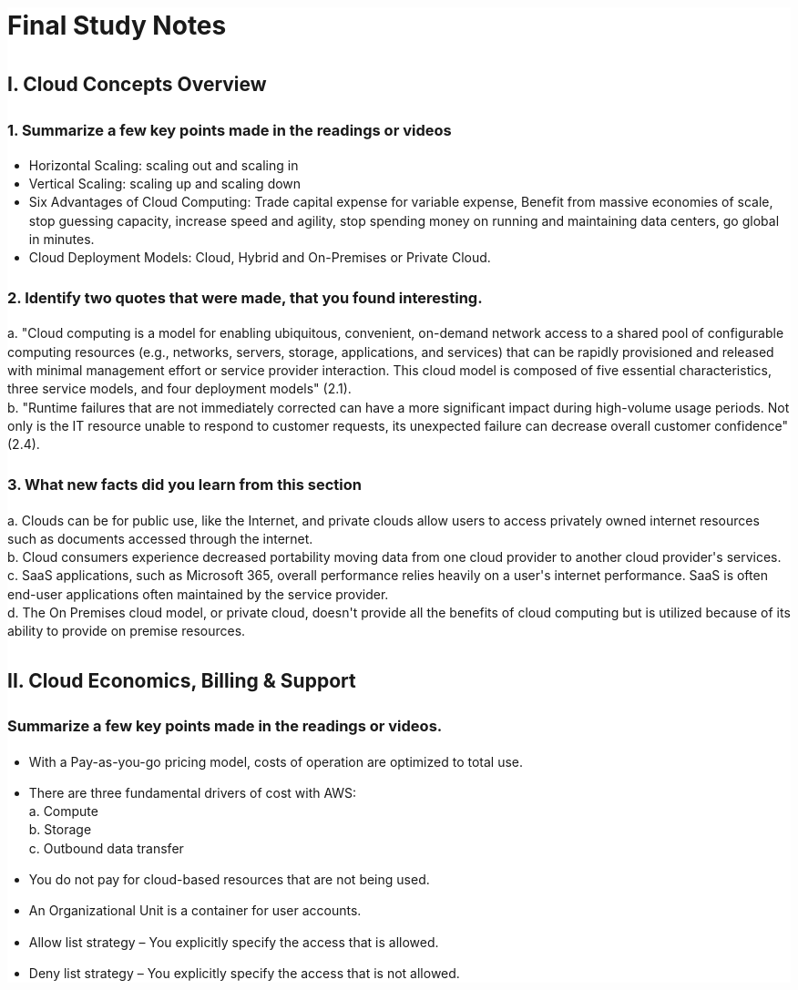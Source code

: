 # Final Study Notes

## I. Cloud Concepts Overview

### 1. Summarize a few key points made in the readings or videos 
+ Horizontal Scaling: scaling out and scaling in
+ Vertical Scaling: scaling up and scaling down
+ Six Advantages of Cloud Computing: Trade capital expense for variable expense, Benefit from massive economies of scale, stop guessing capacity, increase speed and agility, stop spending money on running and maintaining data centers, go global in minutes.
+ Cloud Deployment Models: Cloud, Hybrid and On-Premises or Private Cloud.

### 2. Identify two quotes that were made, that you found interesting.

a. "Cloud computing is a model for enabling ubiquitous, convenient, on-demand network access to a shared pool of configurable computing resources (e.g., networks, servers, storage, applications, and services) that can be rapidly provisioned and released with minimal management effort or service provider interaction. This cloud model is composed of five essential characteristics, three service models, and four deployment models" (2.1). <br/>
b. "Runtime failures that are not immediately corrected can have a more significant impact during high-volume usage periods. Not only is the IT resource unable to respond to customer requests, its unexpected failure can decrease overall customer confidence" (2.4).

### 3. What new facts did you learn from this section
a. Clouds can be for public use, like the Internet, and private clouds allow users to access privately owned internet resources such as documents accessed through the internet. <br/>
b. Cloud consumers experience decreased portability moving data from one cloud provider to another cloud provider's services. <br/>
c. SaaS applications, such as Microsoft 365, overall performance relies heavily on a user's internet performance. SaaS is often end-user applications often maintained by the service provider. <br/>
d. The On Premises cloud model, or private cloud, doesn't provide all the benefits of cloud computing but is utilized because of its ability to provide on premise resources.

## II. Cloud Economics, Billing & Support

### Summarize a few key points made in the readings or videos.
+ With a Pay-as-you-go pricing model, costs of operation are optimized to total use.
+ There are three fundamental drivers of cost with AWS:<br/>
a. Compute <br/>
b. Storage <br/>
c. Outbound data transfer <br/>
+ You do not pay for cloud-based resources that are not being used.

+ An Organizational Unit is a container for user accounts.
+ Allow list strategy – You explicitly specify the access that is allowed.
+ Deny list strategy – You explicitly specify the access that is not allowed.
